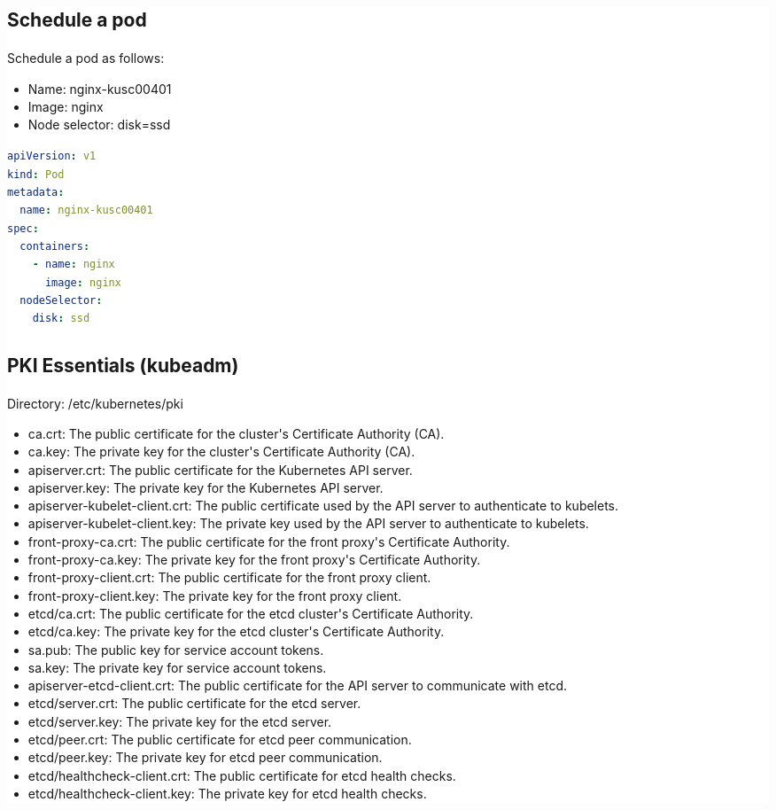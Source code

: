 ## Schedule a pod

Schedule a pod as follows:

- Name: nginx-kusc00401
- Image: nginx
- Node selector: disk=ssd

```yaml
apiVersion: v1
kind: Pod
metadata:
  name: nginx-kusc00401
spec:
  containers:
    - name: nginx
      image: nginx
  nodeSelector:
    disk: ssd
```

## PKI Essentials (kubeadm)

Directory: /etc/kubernetes/pki

- ca.crt: The public certificate for the cluster's Certificate Authority (CA).
- ca.key: The private key for the cluster's Certificate Authority (CA).
- apiserver.crt: The public certificate for the Kubernetes API server.
- apiserver.key: The private key for the Kubernetes API server.
- apiserver-kubelet-client.crt: The public certificate used by the API server to authenticate to kubelets.
- apiserver-kubelet-client.key: The private key used by the API server to authenticate to kubelets.
- front-proxy-ca.crt: The public certificate for the front proxy's Certificate Authority.
- front-proxy-ca.key: The private key for the front proxy's Certificate Authority.
- front-proxy-client.crt: The public certificate for the front proxy client.
- front-proxy-client.key: The private key for the front proxy client.
- etcd/ca.crt: The public certificate for the etcd cluster's Certificate Authority.
- etcd/ca.key: The private key for the etcd cluster's Certificate Authority.
- sa.pub: The public key for service account tokens.
- sa.key: The private key for service account tokens.
- apiserver-etcd-client.crt: The public certificate for the API server to communicate with etcd.
- etcd/server.crt: The public certificate for the etcd server.
- etcd/server.key: The private key for the etcd server.
- etcd/peer.crt: The public certificate for etcd peer communication.
- etcd/peer.key: The private key for etcd peer communication.
- etcd/healthcheck-client.crt: The public certificate for etcd health checks.
- etcd/healthcheck-client.key: The private key for etcd health checks.

